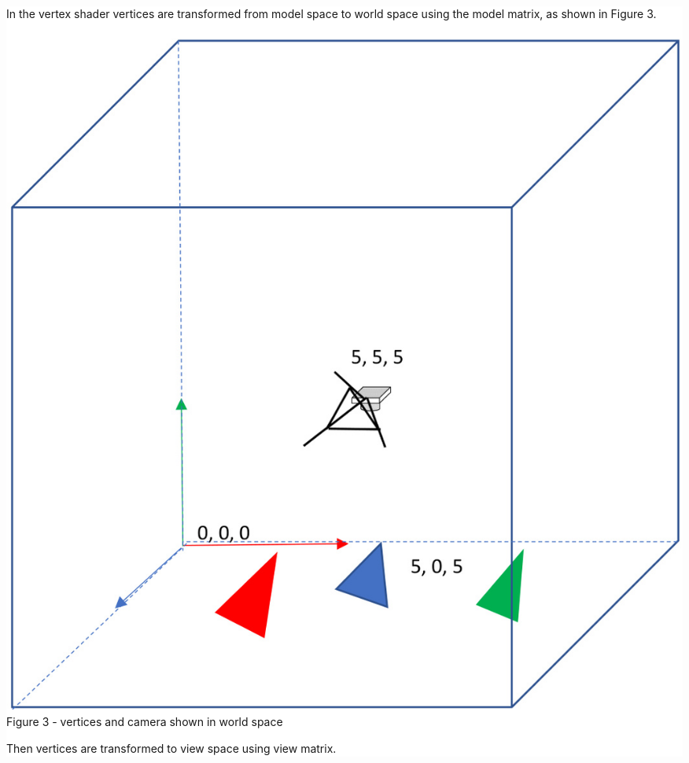 In the vertex shader vertices are transformed from model space to world space using the model matrix, as shown in Figure 3.  

![](images/0ea0b29c59341170ae7774ebd1c0fc94266f97247da39e5d660d63d426b078e2.jpg)  
Figure 3 - vertices and camera shown in world space  

Then vertices are transformed to view space using view matrix.  
